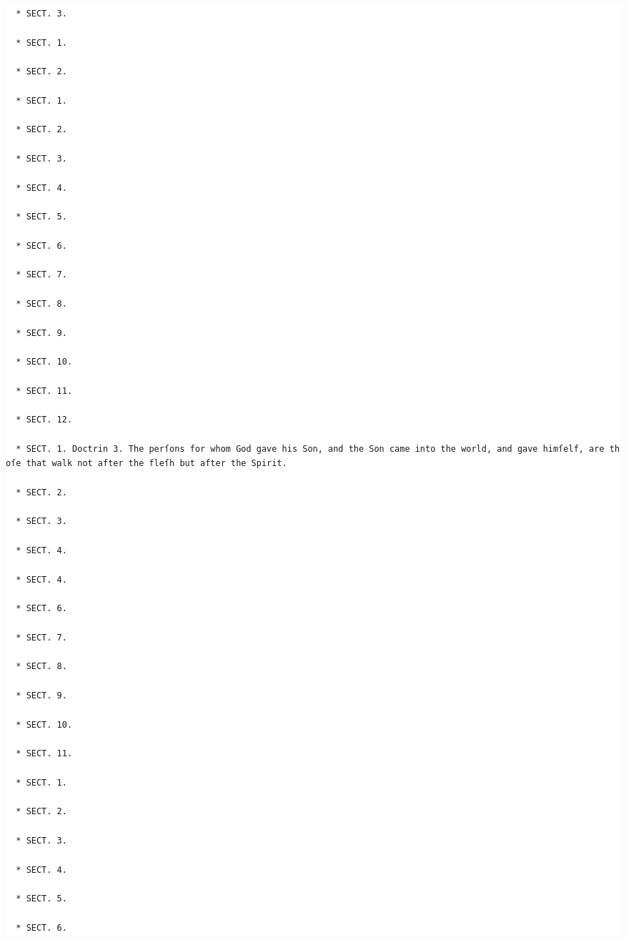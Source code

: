       * SECT. 3.

      * SECT. 1.

      * SECT. 2.

      * SECT. 1.

      * SECT. 2.

      * SECT. 3.

      * SECT. 4.

      * SECT. 5.

      * SECT. 6.

      * SECT. 7.

      * SECT. 8.

      * SECT. 9.

      * SECT. 10.

      * SECT. 11.

      * SECT. 12.

      * SECT. 1. Doctrin 3. The perſons for whom God gave his Son, and the Son came into the world, and gave himſelf, are thoſe that walk not after the fleſh but after the Spirit.

      * SECT. 2.

      * SECT. 3.

      * SECT. 4.

      * SECT. 4.

      * SECT. 6.

      * SECT. 7.

      * SECT. 8.

      * SECT. 9.

      * SECT. 10.

      * SECT. 11.

      * SECT. 1.

      * SECT. 2.

      * SECT. 3.

      * SECT. 4.

      * SECT. 5.

      * SECT. 6.
